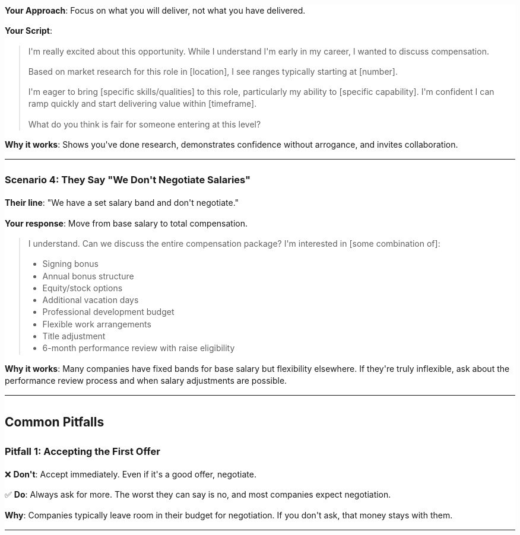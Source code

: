 **Your Approach**:
Focus on what you will deliver, not what you have delivered.

**Your Script**:

> I'm really excited about this opportunity. While I understand I'm early in my career, I wanted to discuss compensation.
>
> Based on market research for this role in [location], I see ranges typically starting at [number].
>
> I'm eager to bring [specific skills/qualities] to this role, particularly my ability to [specific capability]. I'm confident I can ramp quickly and start delivering value within [timeframe].
>
> What do you think is fair for someone entering at this level?

**Why it works**: Shows you've done research, demonstrates confidence without arrogance, and invites collaboration.

---

### Scenario 4: They Say "We Don't Negotiate Salaries"

**Their line**: "We have a set salary band and don't negotiate."

**Your response**: Move from base salary to total compensation.

> I understand. Can we discuss the entire compensation package? I'm interested in [some combination of]:
> - Signing bonus
> - Annual bonus structure
> - Equity/stock options
> - Additional vacation days
> - Professional development budget
> - Flexible work arrangements
> - Title adjustment
> - 6-month performance review with raise eligibility

**Why it works**: Many companies have fixed bands for base salary but flexibility elsewhere. If they're truly inflexible, ask about the performance review process and when salary adjustments are possible.

---

## Common Pitfalls

### Pitfall 1: Accepting the First Offer

❌ **Don't**: Accept immediately. Even if it's a good offer, negotiate.

✅ **Do**: Always ask for more. The worst they can say is no, and most companies expect negotiation.

**Why**: Companies typically leave room in their budget for negotiation. If you don't ask, that money stays with them.

---